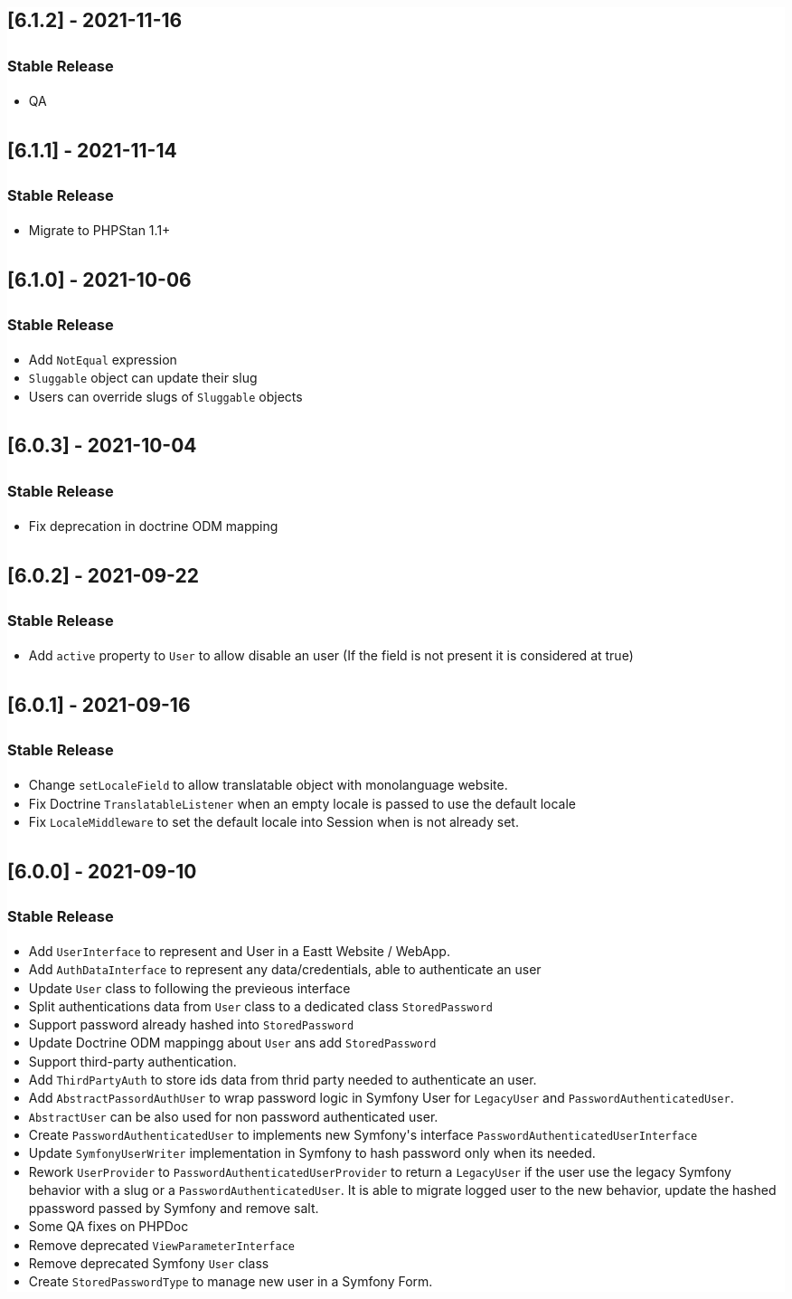 ## [6.1.2] - 2021-11-16
### Stable Release
- QA

## [6.1.1] - 2021-11-14
### Stable Release
- Migrate to PHPStan 1.1+

## [6.1.0] - 2021-10-06
### Stable Release
- Add `NotEqual` expression
- `Sluggable` object can update their slug
- Users can override slugs of `Sluggable` objects

## [6.0.3] - 2021-10-04
### Stable Release
- Fix deprecation in doctrine ODM mapping

## [6.0.2] - 2021-09-22
### Stable Release
- Add `active` property to `User` to allow disable an user (If the field is not present it is considered at true)

## [6.0.1] - 2021-09-16
### Stable Release
- Change `setLocaleField` to allow translatable object with monolanguage website.
- Fix Doctrine `TranslatableListener` when an empty locale is passed to use the default locale
- Fix `LocaleMiddleware` to set the default locale into Session when is not already set.

## [6.0.0] - 2021-09-10
### Stable Release
- Add `UserInterface` to represent and User in a Eastt Website / WebApp.
- Add `AuthDataInterface` to represent any data/credentials, able to authenticate an user
- Update `User` class to following the previeous interface
- Split authentications data from `User` class to a dedicated class `StoredPassword`
- Support password already hashed into `StoredPassword`
- Update Doctrine ODM mappingg about `User` ans add `StoredPassword`
- Support third-party authentication.
- Add `ThirdPartyAuth` to store ids data from thrid party needed to authenticate an user.
- Add `AbstractPassordAuthUser` to wrap password logic in Symfony User for `LegacyUser` and `PasswordAuthenticatedUser`.
- `AbstractUser` can be also used for non password authenticated user.
- Create `PasswordAuthenticatedUser` to implements new Symfony's interface `PasswordAuthenticatedUserInterface`
- Update `SymfonyUserWriter` implementation in Symfony to hash password only when its needed.
- Rework `UserProvider` to `PasswordAuthenticatedUserProvider` to return a `LegacyUser` if the user use the legacy Symfony behavior with a slug
  or a `PasswordAuthenticatedUser`. It is able to migrate logged user to the new behavior, update the hashed ppassword passed by Symfony and
  remove salt.
- Some QA fixes on PHPDoc
- Remove deprecated `ViewParameterInterface`
- Remove deprecated Symfony `User` class
- Create `StoredPasswordType` to manage new user in a Symfony Form.